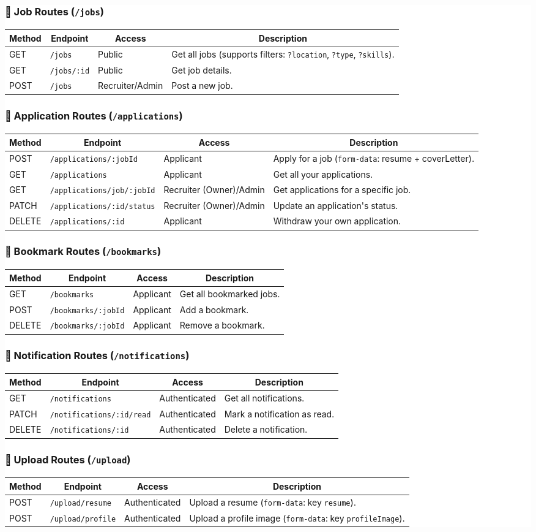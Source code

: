 ### 💼 Job Routes (`/jobs`)

| Method | Endpoint    | Access          | Description                                                       |
| ------ | ----------- | --------------- | ----------------------------------------------------------------- |
| GET    | `/jobs`     | Public          | Get all jobs (supports filters: `?location`, `?type`, `?skills`). |
| GET    | `/jobs/:id` | Public          | Get job details.                                                  |
| POST   | `/jobs`     | Recruiter/Admin | Post a new job.                                                   |

### 📝 Application Routes (`/applications`)

| Method | Endpoint                   | Access                  | Description                                          |
| ------ | -------------------------- | ----------------------- | ---------------------------------------------------- |
| POST   | `/applications/:jobId`     | Applicant               | Apply for a job (`form-data`: resume + coverLetter). |
| GET    | `/applications`            | Applicant               | Get all your applications.                           |
| GET    | `/applications/job/:jobId` | Recruiter (Owner)/Admin | Get applications for a specific job.                 |
| PATCH  | `/applications/:id/status` | Recruiter (Owner)/Admin | Update an application's status.                      |
| DELETE | `/applications/:id`        | Applicant               | Withdraw your own application.                       |

### 💾 Bookmark Routes (`/bookmarks`)

| Method | Endpoint            | Access    | Description              |
| ------ | ------------------- | --------- | ------------------------ |
| GET    | `/bookmarks`        | Applicant | Get all bookmarked jobs. |
| POST   | `/bookmarks/:jobId` | Applicant | Add a bookmark.          |
| DELETE | `/bookmarks/:jobId` | Applicant | Remove a bookmark.       |

### 🔔 Notification Routes (`/notifications`)

| Method | Endpoint                  | Access        | Description                  |
| ------ | ------------------------- | ------------- | ---------------------------- |
| GET    | `/notifications`          | Authenticated | Get all notifications.       |
| PATCH  | `/notifications/:id/read` | Authenticated | Mark a notification as read. |
| DELETE | `/notifications/:id`      | Authenticated | Delete a notification.       |

### 📁 Upload Routes (`/upload`)

| Method | Endpoint          | Access        | Description                                               |
| ------ | ----------------- | ------------- | --------------------------------------------------------- |
| POST   | `/upload/resume`  | Authenticated | Upload a resume (`form-data`: key `resume`).              |
| POST   | `/upload/profile` | Authenticated | Upload a profile image (`form-data`: key `profileImage`). |
